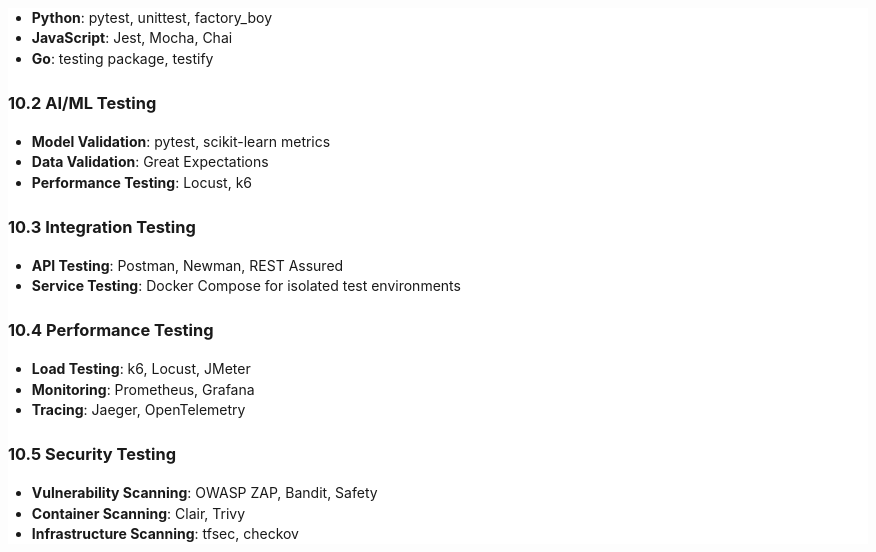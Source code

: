 - **Python**: pytest, unittest, factory_boy
- **JavaScript**: Jest, Mocha, Chai
- **Go**: testing package, testify

### 10.2 AI/ML Testing

- **Model Validation**: pytest, scikit-learn metrics
- **Data Validation**: Great Expectations
- **Performance Testing**: Locust, k6

### 10.3 Integration Testing

- **API Testing**: Postman, Newman, REST Assured
- **Service Testing**: Docker Compose for isolated test environments

### 10.4 Performance Testing

- **Load Testing**: k6, Locust, JMeter
- **Monitoring**: Prometheus, Grafana
- **Tracing**: Jaeger, OpenTelemetry

### 10.5 Security Testing

- **Vulnerability Scanning**: OWASP ZAP, Bandit, Safety
- **Container Scanning**: Clair, Trivy
- **Infrastructure Scanning**: tfsec, checkov
